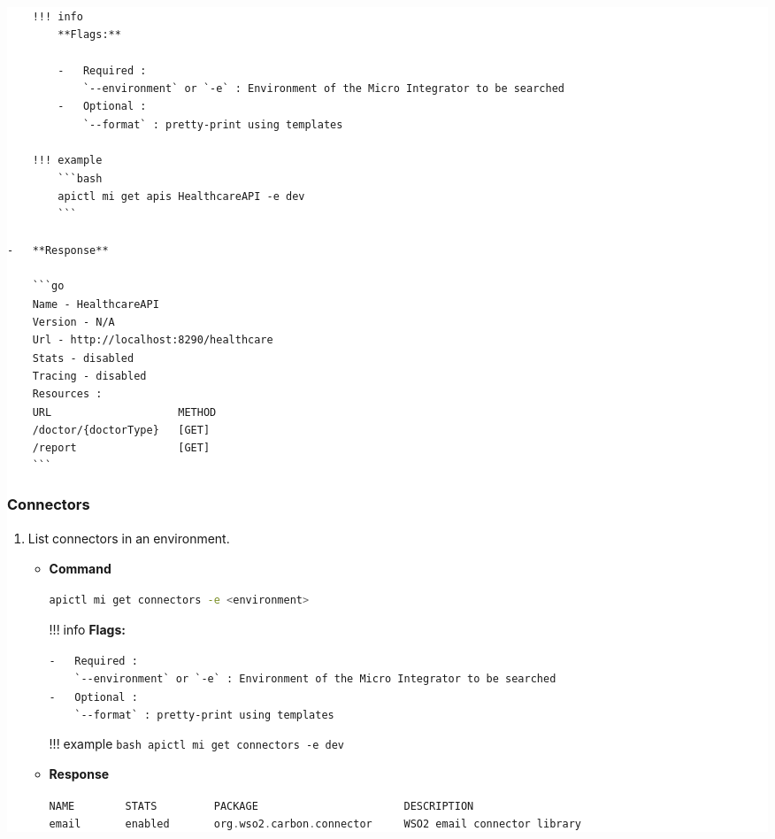         !!! info
            **Flags:**

            -   Required :  
                `--environment` or `-e` : Environment of the Micro Integrator to be searched
            -   Optional :  
                `--format` : pretty-print using templates

        !!! example
            ```bash
            apictl mi get apis HealthcareAPI -e dev
            ```

    -   **Response**

        ```go
        Name - HealthcareAPI
        Version - N/A
        Url - http://localhost:8290/healthcare
        Stats - disabled
        Tracing - disabled
        Resources :
        URL                    METHOD
        /doctor/{doctorType}   [GET]
        /report                [GET]
        ```

### Connectors

1.  List connectors in an environment.

    -   **Command**
        ``` bash
        apictl mi get connectors -e <environment>
        ```

        !!! info
            **Flags:**

            -   Required :  
                `--environment` or `-e` : Environment of the Micro Integrator to be searched
            -   Optional :  
                `--format` : pretty-print using templates

        !!! example
            ```bash
            apictl mi get connectors -e dev
            ```

    -   **Response**

        ```go
        NAME        STATS         PACKAGE                       DESCRIPTION
        email       enabled       org.wso2.carbon.connector     WSO2 email connector library
        ```
